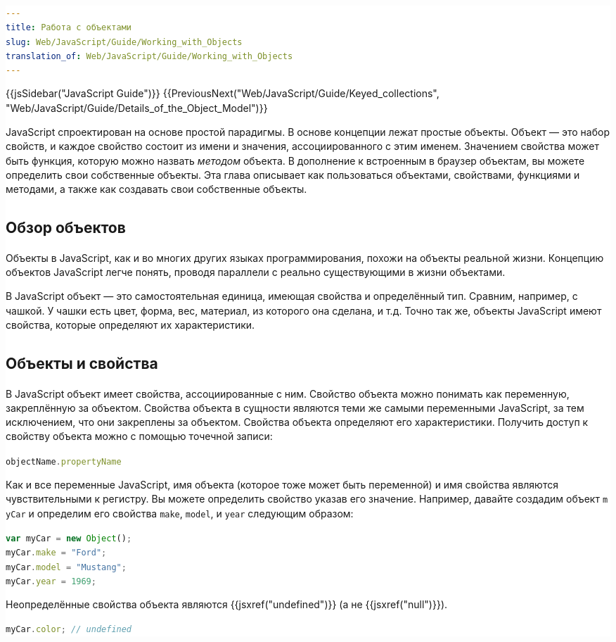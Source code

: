 ```yaml
---
title: Работа с объектами
slug: Web/JavaScript/Guide/Working_with_Objects
translation_of: Web/JavaScript/Guide/Working_with_Objects
---
```

{{jsSidebar("JavaScript Guide")}} {{PreviousNext("Web/JavaScript/Guide/Keyed_collections", "Web/JavaScript/Guide/Details_of_the_Object_Model")}}

JavaScript спроектирован на основе простой парадигмы. В основе концепции лежат простые объекты. Объект — это набор свойств, и каждое свойство состоит из имени и значения, ассоциированного с этим именем. Значением свойства может быть функция, которую можно назвать _методом_ объекта. В дополнение к встроенным в браузер объектам, вы можете определить свои собственные объекты. Эта глава описывает как пользоваться объектами, свойствами, функциями и методами, а также как создавать свои собственные объекты.

## Обзор объектов

Объекты в JavaScript, как и во многих других языках программирования, похожи на объекты реальной жизни. Концепцию объектов JavaScript легче понять, проводя параллели с реально существующими в жизни объектами.

В JavaScript объект — это самостоятельная единица, имеющая свойства и определённый тип. Сравним, например, с чашкой. У чашки есть цвет, форма, вес, материал, из которого она сделана, и т.д. Точно так же, объекты JavaScript имеют свойства, которые определяют их характеристики.

## Объекты и свойства

В JavaScript объект имеет свойства, ассоциированные с ним. Свойство объекта можно понимать как переменную, закреплённую за объектом. Свойства объекта в сущности являются теми же самыми переменными JavaScript, за тем исключением, что они закреплены за объектом. Свойства объекта определяют его характеристики. Получить доступ к свойству объекта можно с помощью точечной записи:

```js
objectName.propertyName
```

Как и все переменные JavaScript, имя объекта (которое тоже может быть переменной) и имя свойства являются чувствительными к регистру. Вы можете определить свойство указав его значение. Например, давайте создадим объект `myCar` и определим его свойства `make`, `model`, и `year` следующим образом:

```js
var myCar = new Object();
myCar.make = "Ford";
myCar.model = "Mustang";
myCar.year = 1969;
```

Неопределённые свойства объекта являются {{jsxref("undefined")}} (а не {{jsxref("null")}}).

```js
myCar.color; // undefined
```
